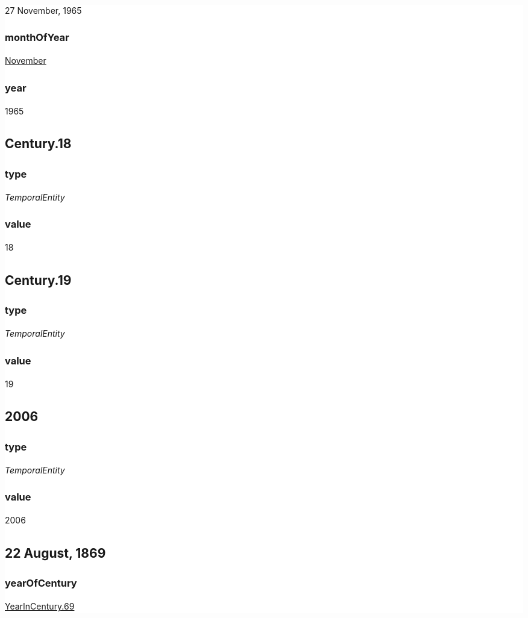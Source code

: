 
27 November, 1965

### monthOfYear


[November](#November)

### year


1965

## Century.18

### type


*TemporalEntity*

### value


18

## Century.19

### type


*TemporalEntity*

### value


19

## 2006

### type


*TemporalEntity*

### value


2006

## 22 August, 1869

### yearOfCentury


[YearInCentury.69](#YearInCentury.69)
